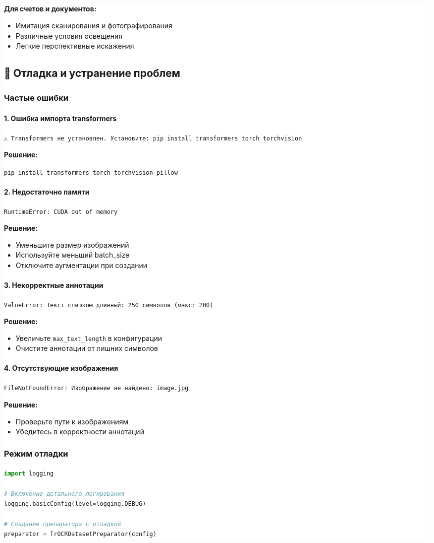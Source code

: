 **Для счетов и документов:**
- Имитация сканирования и фотографирования
- Различные условия освещения
- Легкие перспективные искажения

## 🔧 Отладка и устранение проблем

### Частые ошибки

#### 1. Ошибка импорта transformers

```
⚠️ Transformers не установлен. Установите: pip install transformers torch torchvision
```

**Решение:**
```bash
pip install transformers torch torchvision pillow
```

#### 2. Недостаточно памяти

```
RuntimeError: CUDA out of memory
```

**Решение:**
- Уменьшите размер изображений
- Используйте меньший batch_size
- Отключите аугментации при создании

#### 3. Некорректные аннотации

```
ValueError: Текст слишком длинный: 250 символов (макс: 200)
```

**Решение:**
- Увеличьте `max_text_length` в конфигурации
- Очистите аннотации от лишних символов

#### 4. Отсутствующие изображения

```
FileNotFoundError: Изображение не найдено: image.jpg
```

**Решение:**
- Проверьте пути к изображениям
- Убедитесь в корректности аннотаций

### Режим отладки

```python
import logging

# Включение детального логирования
logging.basicConfig(level=logging.DEBUG)

# Создание препаратора с отладкой
preparator = TrOCRDatasetPreparator(config)
```
